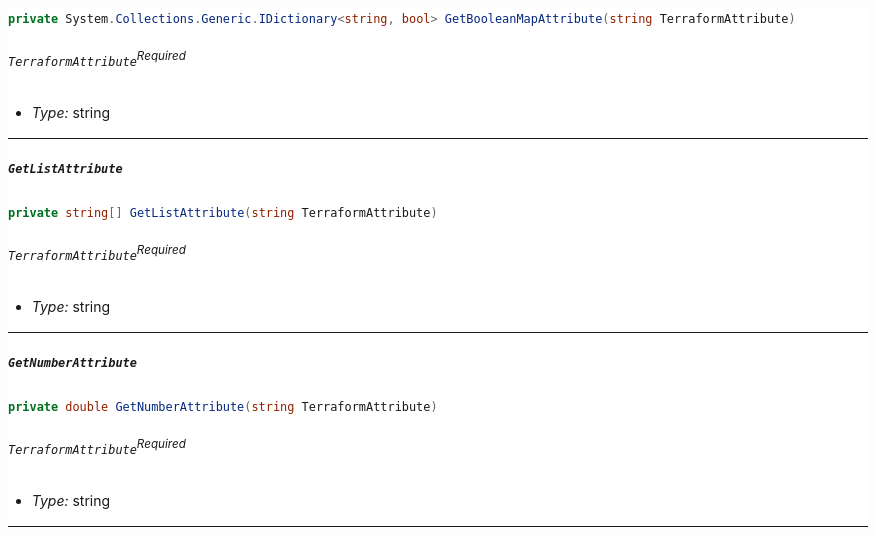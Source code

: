```csharp
private System.Collections.Generic.IDictionary<string, bool> GetBooleanMapAttribute(string TerraformAttribute)
```

###### `TerraformAttribute`<sup>Required</sup> <a name="TerraformAttribute" id="rhizo-co-terraform-provider-oci.dataOciCertificatesManagementCertificates.DataOciCertificatesManagementCertificatesCertificateCollectionItemsCertificateConfigOutputReference.getBooleanMapAttribute.parameter.terraformAttribute"></a>

- *Type:* string

---

##### `GetListAttribute` <a name="GetListAttribute" id="rhizo-co-terraform-provider-oci.dataOciCertificatesManagementCertificates.DataOciCertificatesManagementCertificatesCertificateCollectionItemsCertificateConfigOutputReference.getListAttribute"></a>

```csharp
private string[] GetListAttribute(string TerraformAttribute)
```

###### `TerraformAttribute`<sup>Required</sup> <a name="TerraformAttribute" id="rhizo-co-terraform-provider-oci.dataOciCertificatesManagementCertificates.DataOciCertificatesManagementCertificatesCertificateCollectionItemsCertificateConfigOutputReference.getListAttribute.parameter.terraformAttribute"></a>

- *Type:* string

---

##### `GetNumberAttribute` <a name="GetNumberAttribute" id="rhizo-co-terraform-provider-oci.dataOciCertificatesManagementCertificates.DataOciCertificatesManagementCertificatesCertificateCollectionItemsCertificateConfigOutputReference.getNumberAttribute"></a>

```csharp
private double GetNumberAttribute(string TerraformAttribute)
```

###### `TerraformAttribute`<sup>Required</sup> <a name="TerraformAttribute" id="rhizo-co-terraform-provider-oci.dataOciCertificatesManagementCertificates.DataOciCertificatesManagementCertificatesCertificateCollectionItemsCertificateConfigOutputReference.getNumberAttribute.parameter.terraformAttribute"></a>

- *Type:* string

---
